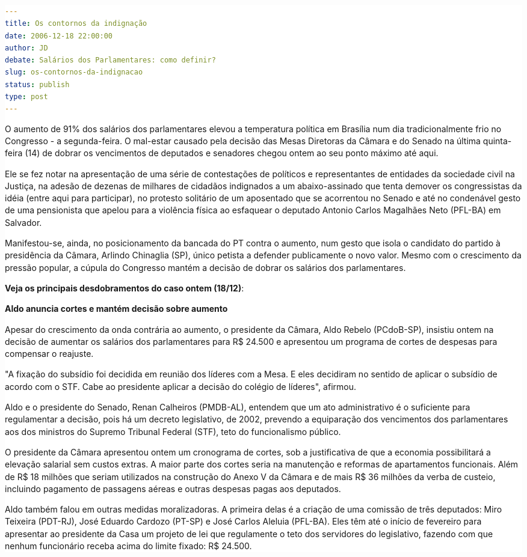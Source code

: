 ```yaml
---
title: Os contornos da indignação
date: 2006-12-18 22:00:00
author: JD
debate: Salários dos Parlamentares: como definir?
slug: os-contornos-da-indignacao
status: publish 
type: post
---
```


O aumento de 91% dos salários dos parlamentares elevou a temperatura política em Brasília num dia tradicionalmente frio no Congresso - a segunda-feira. O mal-estar causado pela decisão das Mesas Diretoras da Câmara e do Senado na última quinta-feira (14) de dobrar os vencimentos de deputados e senadores chegou ontem ao seu ponto máximo até aqui.  
  
Ele se fez notar na apresentação de uma série de contestações de políticos e representantes de entidades da sociedade civil na Justiça, na adesão de dezenas de milhares de cidadãos indignados a um abaixo-assinado que tenta demover os congressistas da idéia (entre aqui para participar), no protesto solitário de um aposentado que se acorrentou no Senado e até no condenável gesto de uma pensionista que apelou para a violência física ao esfaquear o deputado Antonio Carlos Magalhães Neto (PFL-BA) em Salvador.  
  
Manifestou-se, ainda, no posicionamento da bancada do PT contra o aumento, num gesto que isola o candidato do partido à presidência da Câmara, Arlindo Chinaglia (SP), único petista a defender publicamente o novo valor. Mesmo com o crescimento da pressão popular, a cúpula do Congresso mantém a decisão de dobrar os salários dos parlamentares.  
  
**Veja os principais desdobramentos do caso ontem (18/12)**:  
  
**Aldo anuncia cortes e mantém decisão sobre aumento**  
  
Apesar do crescimento da onda contrária ao aumento, o presidente da Câmara, Aldo Rebelo (PCdoB-SP), insistiu ontem na decisão de aumentar os salários dos parlamentares para R$ 24.500 e apresentou um programa de cortes de despesas para compensar o reajuste.  
  
"A fixação do subsídio foi decidida em reunião dos líderes com a Mesa. E eles decidiram no sentido de aplicar o subsídio de acordo com o STF. Cabe ao presidente aplicar a decisão do colégio de líderes", afirmou.  
  
Aldo e o presidente do Senado, Renan Calheiros (PMDB-AL), entendem que um ato administrativo é o suficiente para regulamentar a decisão, pois há um decreto legislativo, de 2002, prevendo a equiparação dos vencimentos dos parlamentares aos dos ministros do Supremo Tribunal Federal (STF), teto do funcionalismo público.  
  
O presidente da Câmara apresentou ontem um cronograma de cortes, sob a justificativa de que a economia possibilitará a elevação salarial sem custos extras. A maior parte dos cortes seria na manutenção e reformas de apartamentos funcionais. Além de R$ 18 milhões que seriam utilizados na construção do Anexo V da Câmara e de mais R$ 36 milhões da verba de custeio, incluindo pagamento de passagens aéreas e outras despesas pagas aos deputados.  
  
Aldo também falou em outras medidas moralizadoras. A primeira delas é a criação de uma comissão de três deputados: Miro Teixeira (PDT-RJ), José Eduardo Cardozo (PT-SP) e José Carlos Aleluia (PFL-BA). Eles têm até o início de fevereiro para apresentar ao presidente da Casa um projeto de lei que regulamente o teto dos servidores do legislativo, fazendo com que nenhum funcionário receba acima do limite fixado: R$ 24.500.  
  